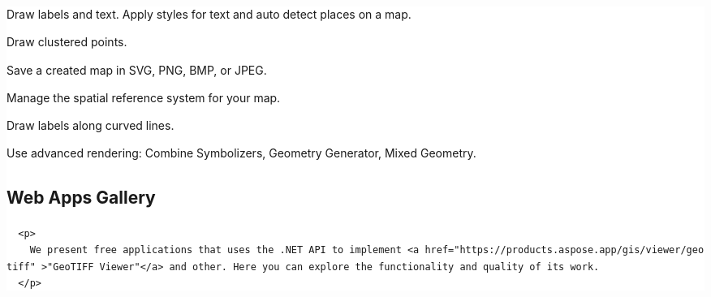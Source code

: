    <div class="col-lg-4">
    <em class="fa fa-file-text-o ico-blue fa-2x col-lg-2">
    </em>
    <p class="col-lg-10">
      Draw labels and text. Apply styles for text and auto detect places on a map.
    </p>
   </div>
   <div class="col-lg-4">
    <em class="fa fa-arrows-alt ico-blue fa-2x col-lg-2">
    </em>
    <p class="col-lg-10">
     Draw clustered points.
    </p>
   </div>
   <div class="col-lg-4">
    <em class="fa fa-calculator ico-blue fa-2x col-lg-2">
    </em>
    <p class="col-lg-10">
     Save a created map in SVG, PNG, BMP, or JPEG.
    </p>
   </div>

   <div class="col-lg-4">
    <em class="fa fa-map-marker ico-blue fa-2x col-lg-2">
    </em>
    <p class="col-lg-10">
     Manage the spatial reference system for your map.
    </p>
   </div>
   <div class="col-lg-4">
    <em class="fa fa-picture-o ico-blue fa-2x col-lg-2">
    </em>
    <p class="col-lg-10">
     Draw labels along curved lines.
    </p>
   </div>
   <div class="col-lg-4">
    <em class="fa fa-map-o ico-blue fa-2x col-lg-2">
    </em>
    <p class="col-lg-10">
     Use advanced rendering: Combine Symbolizers, Geometry Generator, Mixed Geometry.
    </p>
   </div>



   <div class="col-lg-12">
    <h2 class="h2title">
     Web Apps Gallery
    </h2>

      <p>
        We present free applications that uses the .NET API to implement <a href="https://products.aspose.app/gis/viewer/geotiff" >"GeoTIFF Viewer"</a> and other. Here you can explore the functionality and quality of its work. 
      </p>
